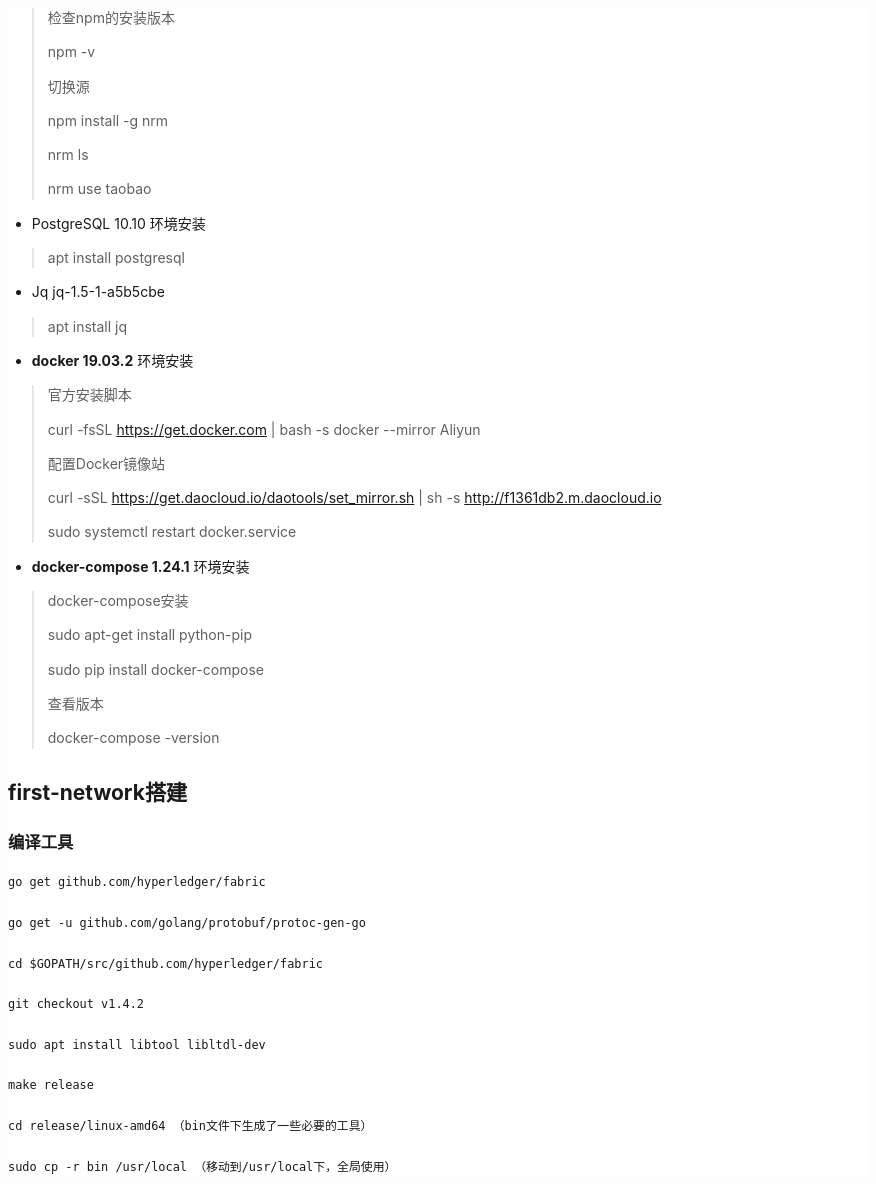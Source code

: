>
> 检查npm的安装版本
>
> npm -v
>
> 切换源
>
> npm install -g nrm
>
> nrm ls
>
> nrm use taobao

- PostgreSQL 10.10 环境安装

> apt install postgresql

- Jq jq-1.5-1-a5b5cbe

> apt install jq

- **docker 19.03.2** 环境安装

> 官方安装脚本
>
> curl -fsSL https://get.docker.com | bash -s docker --mirror Aliyun
>
> 配置Docker镜像站
>
> curl -sSL https://get.daocloud.io/daotools/set_mirror.sh | sh -s http://f1361db2.m.daocloud.io
>
> sudo systemctl restart docker.service


- **docker-compose 1.24.1** 环境安装

> docker-compose安装
>
> sudo apt-get install python-pip
>
> sudo pip install docker-compose
>
> 查看版本
>
> docker-compose -version

## first-network搭建

### 编译工具


```
go get github.com/hyperledger/fabric

go get -u github.com/golang/protobuf/protoc-gen-go

cd $GOPATH/src/github.com/hyperledger/fabric

git checkout v1.4.2

sudo apt install libtool libltdl-dev

make release

cd release/linux-amd64 （bin文件下生成了一些必要的工具）

sudo cp -r bin /usr/local （移动到/usr/local下，全局使用）

```